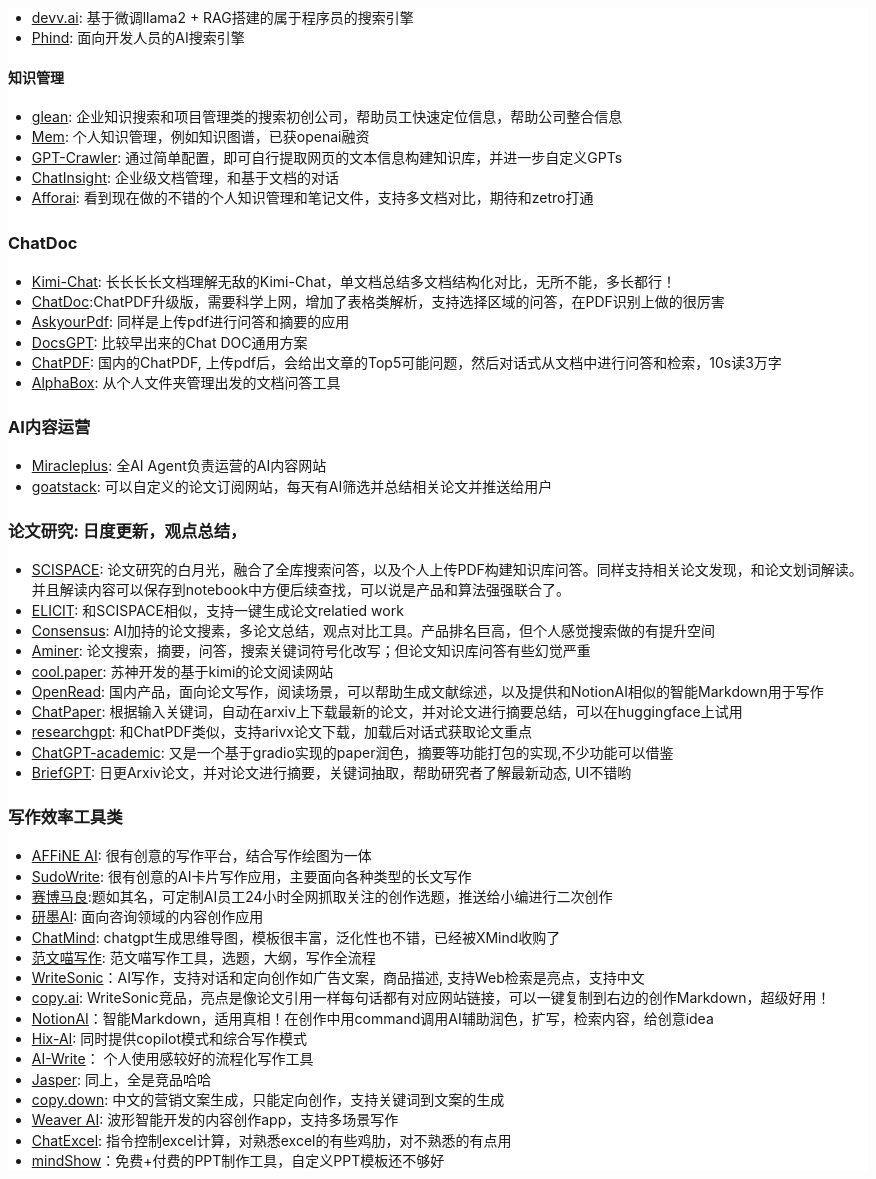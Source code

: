 - [devv.ai](https://devv.ai/zh/search?threadId=d5kn5g4oz2m8): 基于微调llama2 + RAG搭建的属于程序员的搜索引擎  
- [Phind](https://www.phind.com/?ref=allthingsai): 面向开发人员的AI搜索引擎
#### 知识管理
- [glean](https://www.glean.com/): 企业知识搜索和项目管理类的搜索初创公司，帮助员工快速定位信息，帮助公司整合信息
- [Mem](https://get.mem.ai/): 个人知识管理，例如知识图谱，已获openai融资
- [GPT-Crawler](https://github.com/BuilderIO/gpt-crawler): 通过简单配置，即可自行提取网页的文本信息构建知识库，并进一步自定义GPTs
- [ChatInsight](https://www.chatinsight.ai/?ref=aitoolnet.com): 企业级文档管理，和基于文档的对话
- [Afforai](https://afforai.com/app): 看到现在做的不错的个人知识管理和笔记文件，支持多文档对比，期待和zetro打通
### ChatDoc
- [Kimi-Chat](https://kimi.moonshot.cn/): 长长长长文档理解无敌的Kimi-Chat，单文档总结多文档结构化对比，无所不能，多长都行！
- [ChatDoc](https://chatdoc.com/?viaurl=ainavpro.com):ChatPDF升级版，需要科学上网，增加了表格类解析，支持选择区域的问答，在PDF识别上做的很厉害
- [AskyourPdf](https://askyourpdf.com/zh): 同样是上传pdf进行问答和摘要的应用 
- [DocsGPT](https://github.com/arc53/DocsGPT): 比较早出来的Chat DOC通用方案
- [ChatPDF](https://chat2doc.cn/): 国内的ChatPDF, 上传pdf后，会给出文章的Top5可能问题，然后对话式从文档中进行问答和检索，10s读3万字
- [AlphaBox](https://www.alphabox.top/): 从个人文件夹管理出发的文档问答工具

### AI内容运营
- [Miracleplus](https://news.miracleplus.com/feeds?tab=hot): 全AI Agent负责运营的AI内容网站
- [goatstack](https://goatstack.ai/): 可以自定义的论文订阅网站，每天有AI筛选并总结相关论文并推送给用户

### 论文研究: 日度更新，观点总结，
- [SCISPACE](https://typeset.io/): 论文研究的白月光，融合了全库搜索问答，以及个人上传PDF构建知识库问答。同样支持相关论文发现，和论文划词解读。并且解读内容可以保存到notebook中方便后续查找，可以说是产品和算法强强联合了。
- [ELICIT](https://elicit.com/): 和SCISPACE相似，支持一键生成论文relatied work
- [Consensus](https://consensus.app/search/): AI加持的论文搜素，多论文总结，观点对比工具。产品排名巨高，但个人感觉搜索做的有提升空间
- [Aminer](https://www.aminer.cn/search/pub?q=Transformer&t=b): 论文搜索，摘要，问答，搜索关键词符号化改写；但论文知识库问答有些幻觉严重
- [cool.paper](https://papers.cool/#): 苏神开发的基于kimi的论文阅读网站
- [OpenRead](https://www.openread.academy/home): 国内产品，面向论文写作，阅读场景，可以帮助生成文献综述，以及提供和NotionAI相似的智能Markdown用于写作
- [ChatPaper](https://github.com/kaixindelele/ChatPaper): 根据输入关键词，自动在arxiv上下载最新的论文，并对论文进行摘要总结，可以在huggingface上试用
- [researchgpt](https://github.com/mukulpatnaik/researchgpt): 和ChatPDF类似，支持arivx论文下载，加载后对话式获取论文重点 
- [ChatGPT-academic](https://github.com/binary-husky/chatgpt_academic): 又是一个基于gradio实现的paper润色，摘要等功能打包的实现,不少功能可以借鉴
- [BriefGPT](https://briefgpt.xyz/?viaurl=ainavpro.com): 日更Arxiv论文，并对论文进行摘要，关键词抽取，帮助研究者了解最新动态, UI不错哟

### 写作效率工具类
- [AFFiNE AI](https://affine.pro/): 很有创意的写作平台，结合写作绘图为一体
- [SudoWrite](https://editor.sudowrite.com/app): 很有创意的AI卡片写作应用，主要面向各种类型的长文写作
- [赛博马良](https://saibomaliang.com/):题如其名，可定制AI员工24小时全网抓取关注的创作选题，推送给小编进行二次创作 
- [研墨AI](https://www.yanmoai.com/): 面向咨询领域的内容创作应用
- [ChatMind](https://www.chatmind.tech/): chatgpt生成思维导图，模板很丰富，泛化性也不错，已经被XMind收购了
- [范文喵写作](https://ai.wolian.chat/openmao/#/): 范文喵写作工具，选题，大纲，写作全流程 
- [WriteSonic](https://app.writesonic.com/)：AI写作，支持对话和定向创作如广告文案，商品描述, 支持Web检索是亮点，支持中文 
- [copy.ai](https://www.copy.ai/): WriteSonic竞品，亮点是像论文引用一样每句话都有对应网站链接，可以一键复制到右边的创作Markdown，超级好用！
- [NotionAI](https://www.notion.so/product?fredir=1)：智能Markdown，适用真相！在创作中用command调用AI辅助润色，扩写，检索内容，给创意idea
- [Hix-AI](https://hix.ai/app/ai-writer/dashboard): 同时提供copilot模式和综合写作模式
- [AI-Write](https://ai-writer.com/?via=therundown)： 个人使用感较好的流程化写作工具
- [Jasper](https://www.jasper.ai/): 同上，全是竞品哈哈 
- [copy.down](https://copyai.cn/): 中文的营销文案生成，只能定向创作，支持关键词到文案的生成
- [Weaver AI](https://www.aiwaves.cn/): 波形智能开发的内容创作app，支持多场景写作
- [ChatExcel](https://chatexcel.com/convert): 指令控制excel计算，对熟悉excel的有些鸡肋，对不熟悉的有点用  
- [mindShow](https://www.mindshow.fun/#/folder/slides)：免费+付费的PPT制作工具，自定义PPT模板还不够好
